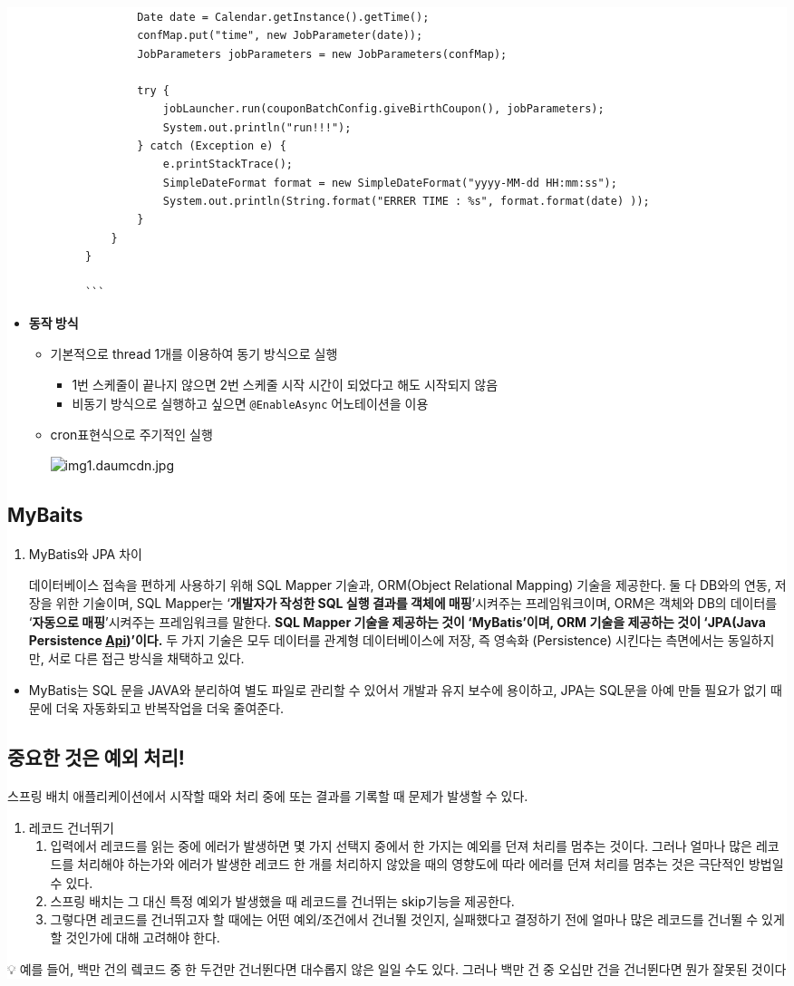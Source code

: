                         Date date = Calendar.getInstance().getTime();
                        confMap.put("time", new JobParameter(date));
                        JobParameters jobParameters = new JobParameters(confMap);
                
                        try {
                            jobLauncher.run(couponBatchConfig.giveBirthCoupon(), jobParameters);
                            System.out.println("run!!!");
                        } catch (Exception e) {
                            e.printStackTrace();
                            SimpleDateFormat format = new SimpleDateFormat("yyyy-MM-dd HH:mm:ss");
                            System.out.println(String.format("ERRER TIME : %s", format.format(date) ));
                        }
                    }
                }
                
                ```
                
- **동작 방식**
    - 기본적으로 thread 1개를 이용하여 동기 방식으로 실행
        - 1번 스케줄이 끝나지 않으면 2번 스케줄 시작 시간이 되었다고 해도 시작되지 않음
        - 비동기 방식으로 실행하고 싶으면 `@EnableAsync` 어노테이션을 이용
    - cron표현식으로 주기적인 실행
        
        ![img1.daumcdn.jpg](https://prod-files-secure.s3.us-west-2.amazonaws.com/595cc718-ddeb-4e50-bdfe-8be9924acd74/977cd11f-c8f4-48f8-8414-2ec8a9140ab3/img1.daumcdn.jpg)
        

## MyBaits

1) MyBatis와 JPA 차이

    데이터베이스 접속을 편하게 사용하기 위해 SQL Mapper 기술과, ORM(Object Relational Mapping) 기술을 제공한다. 둘 다 DB와의 연동, 저장을 위한 기술이며, SQL Mapper는 ‘**개발자가 작성한 SQL 실행 결과를 객체에 매핑**’시켜주는 프레임워크이며, ORM은 객체와 DB의 데이터를 ‘**자동으로 매핑**’시켜주는 프레임워크를 말한다.
    **SQL Mapper 기술을 제공하는 것이 ‘MyBatis’이며, ORM 기술을 제공하는 것이 ‘JPA(Java Persistence [Api](https://www.elancer.co.kr/blog/view?seq=199))’이다.** 두 가지 기술은 모두 데이터를 관계형 데이터베이스에 저장, 즉 영속화 (Persistence) 시킨다는 측면에서는 동일하지만, 서로 다른 접근 방식을 채택하고 있다.

- MyBatis는 SQL 문을 JAVA와 분리하여 별도 파일로 관리할 수 있어서 개발과 유지 보수에 용이하고, JPA는 SQL문을 아예 만들 필요가 없기 때문에 더욱 자동화되고 반복작업을 더욱 줄여준다.

## 중요한 것은 예외 처리!

스프링 배치 애플리케이션에서 시작할 때와 처리 중에 또는 결과를 기록할 때 문제가 발생할 수 있다. 

1. 레코드 건너뛰기
    1. 입력에서 레코드를 읽는 중에 에러가 발생하면 몇 가지 선택지 중에서 한 가지는 예외를 던져 처리를 멈추는 것이다. 그러나 얼마나 많은 레코드를 처리해야 하는가와 에러가 발생한 레코드 한 개를 처리하지 않았을 때의 영향도에 따라 에러를 던져 처리를 멈추는 것은 극단적인 방법일 수 있다. 
    2. 스프링 배치는 그 대신 특정 예외가 발생했을 때 레코드를 건너뛰는 skip기능을 제공한다. 
    3. 그렇다면 레코드를 건너뛰고자 할 때에는 어떤 예외/조건에서 건너뛸 것인지, 실패했다고 결정하기 전에 얼마나 많은 레코드를 건너뛸 수 있게 할 것인가에 대해 고려해야 한다. 

<aside>
💡 예를 들어, 백만 건의 렠코드 중  한 두건만 건너뛴다면 대수롭지 않은 일일 수도 있다. 그러나 백만 건 중 오십만 건을 건너뛴다면 뭔가 잘못된 것이다

</aside>
